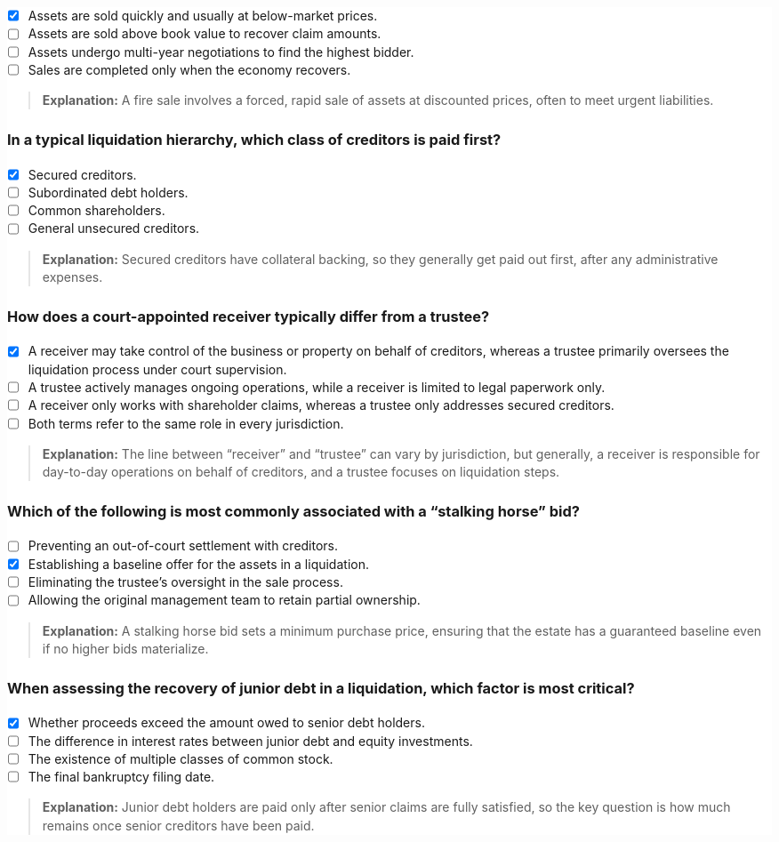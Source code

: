 - [x] Assets are sold quickly and usually at below-market prices.
- [ ] Assets are sold above book value to recover claim amounts.
- [ ] Assets undergo multi-year negotiations to find the highest bidder.
- [ ] Sales are completed only when the economy recovers.

> **Explanation:** A fire sale involves a forced, rapid sale of assets at discounted prices, often to meet urgent liabilities.

### In a typical liquidation hierarchy, which class of creditors is paid first?

- [x] Secured creditors.
- [ ] Subordinated debt holders.
- [ ] Common shareholders.
- [ ] General unsecured creditors.

> **Explanation:** Secured creditors have collateral backing, so they generally get paid out first, after any administrative expenses.

### How does a court-appointed receiver typically differ from a trustee?

- [x] A receiver may take control of the business or property on behalf of creditors, whereas a trustee primarily oversees the liquidation process under court supervision.
- [ ] A trustee actively manages ongoing operations, while a receiver is limited to legal paperwork only.
- [ ] A receiver only works with shareholder claims, whereas a trustee only addresses secured creditors.
- [ ] Both terms refer to the same role in every jurisdiction.

> **Explanation:** The line between “receiver” and “trustee” can vary by jurisdiction, but generally, a receiver is responsible for day-to-day operations on behalf of creditors, and a trustee focuses on liquidation steps.

### Which of the following is most commonly associated with a “stalking horse” bid?

- [ ] Preventing an out-of-court settlement with creditors.
- [x] Establishing a baseline offer for the assets in a liquidation.
- [ ] Eliminating the trustee’s oversight in the sale process.
- [ ] Allowing the original management team to retain partial ownership.

> **Explanation:** A stalking horse bid sets a minimum purchase price, ensuring that the estate has a guaranteed baseline even if no higher bids materialize.

### When assessing the recovery of junior debt in a liquidation, which factor is most critical?

- [x] Whether proceeds exceed the amount owed to senior debt holders.
- [ ] The difference in interest rates between junior debt and equity investments.
- [ ] The existence of multiple classes of common stock.
- [ ] The final bankruptcy filing date.

> **Explanation:** Junior debt holders are paid only after senior claims are fully satisfied, so the key question is how much remains once senior creditors have been paid.
